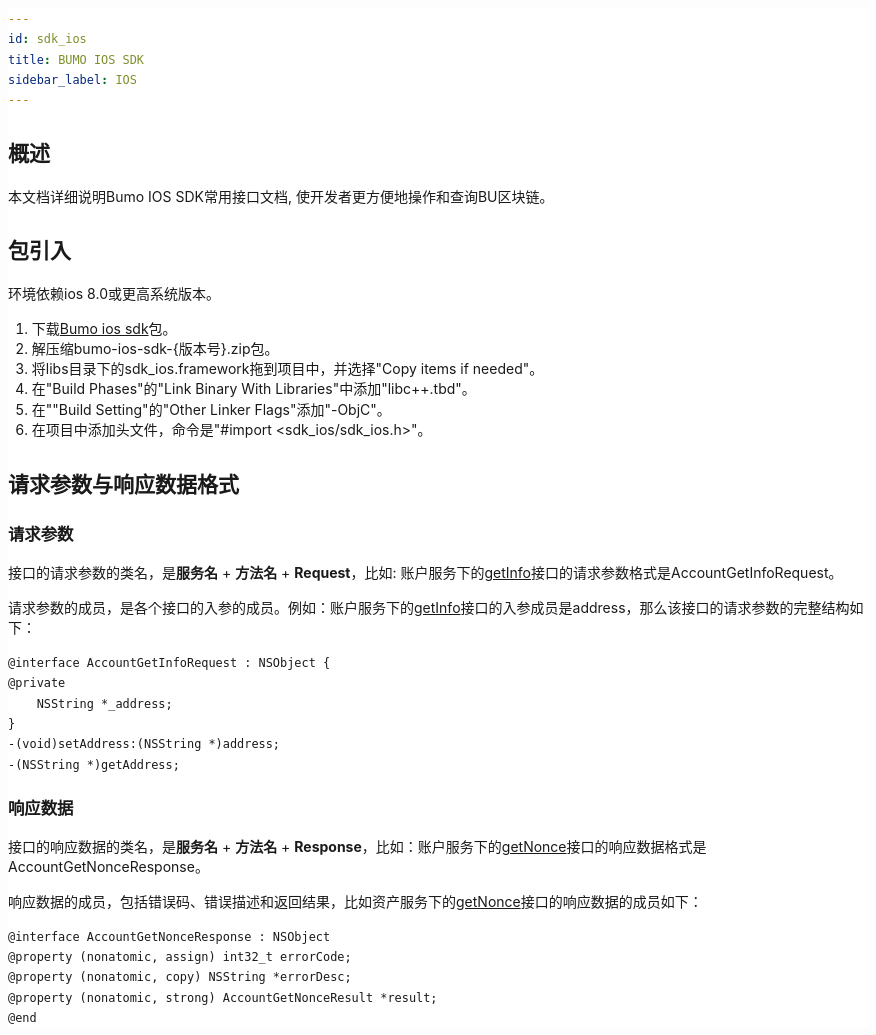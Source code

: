 ```yaml
---
id: sdk_ios
title: BUMO IOS SDK
sidebar_label: IOS
---
```


## 概述
本文档详细说明Bumo IOS SDK常用接口文档, 使开发者更方便地操作和查询BU区块链。

## 包引入

环境依赖ios 8.0或更高系统版本。

1. 下载[Bumo ios sdk](https://github.com/bumoproject/bumo-sdk-ios/releases)包。
2. 解压缩bumo-ios-sdk-{版本号}.zip包。
2. 将libs目录下的sdk_ios.framework拖到项目中，并选择"Copy items if needed"。
3. 在"Build Phases"的"Link Binary With Libraries"中添加"libc++.tbd"。
4. 在""Build Setting"的"Other Linker Flags"添加"-ObjC"。
5. 在项目中添加头文件，命令是"#import <sdk_ios/sdk_ios.h>"。

## 请求参数与响应数据格式

### 请求参数

接口的请求参数的类名，是**服务名** + **方法名** + **Request**，比如: 账户服务下的[getInfo](#getinfo)接口的请求参数格式是AccountGetInfoRequest。

请求参数的成员，是各个接口的入参的成员。例如：账户服务下的[getInfo](#getinfo)接口的入参成员是address，那么该接口的请求参数的完整结构如下：
```objc
@interface AccountGetInfoRequest : NSObject {
@private
	NSString *_address;
}
-(void)setAddress:(NSString *)address;
-(NSString *)getAddress;
```

### 响应数据

接口的响应数据的类名，是**服务名** + **方法名** + **Response**，比如：账户服务下的[getNonce](#getnonce)接口的响应数据格式是AccountGetNonceResponse。

响应数据的成员，包括错误码、错误描述和返回结果，比如资产服务下的[getNonce](#getnonce)接口的响应数据的成员如下：
```objc
@interface AccountGetNonceResponse : NSObject
@property (nonatomic, assign) int32_t errorCode;
@property (nonatomic, copy) NSString *errorDesc;
@property (nonatomic, strong) AccountGetNonceResult *result;
@end
```
